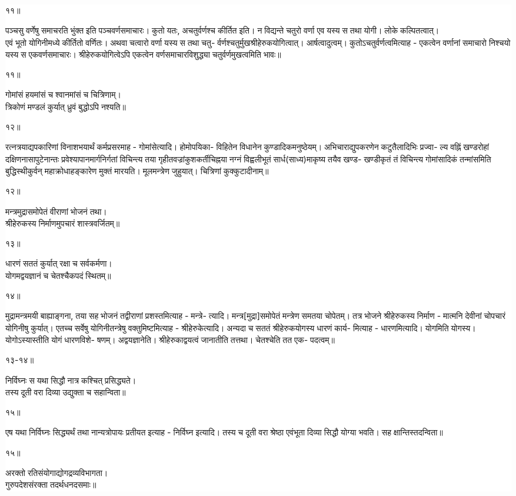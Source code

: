 ११॥

पञ्चसु वर्णेषु समाचरति भुंक्त इति पञ्चवर्णसमाचारः। कुतो यतः, अचतुर्वर्णश्च
कीर्तित इति। न विद्यन्ते चतुरो वर्णा एव यस्य स तथा योगी। लोके कल्पितत्वात्।  
एवं भूतो योगिनीमध्ये कीर्तितो वर्णितः। अथवा चत्वारो वर्णा यस्य स तथा चतु-
र्वर्णश्चतुर्मुखश्रीहेरुकयोगित्वात्। आर्षत्वादुत्वम्। कुतोऽचतुर्वर्णत्वमित्याह - एकत्वेन
वर्णानां समाचारो निश्चयो यस्य स एकवर्णसमाचारः। श्रीहेरुकयोगित्वेऽपि एकत्वेन
वर्णसमाचारविशुद्ध्या चतुर्वर्णमुखत्वमिति भावः॥

११॥

गोमांसं हयमांसं च श्वानमांसं च चित्रिणाम्।  
त्रिकोणं मण्डलं कुर्यात् ध्रुवं बुद्धोऽपि नश्यति॥

१२॥

रत्नत्रयाद्यपकारिणां विनाशभयार्थं कर्मप्रसरमाह - गोमांसेत्यादि। होमोपयिका-
विहितेन विधानेन कुण्डादिकमनुष्ठेयम्। अभिचाराद्युपकरणेन कटुतैलादिभिः प्रज्वा-
ल्य वह्निं खण्डरोहां दक्षिणनासापुटेनान्तः प्रवेश्यापानमार्गनिर्गतां विचिन्त्य तया
गृहीतवज्रांकुशकर्तीचिह्नया नग्नं विह्वलीभूतं सार्ध(साध्य)माकृष्य तयैव खण्ड-
खण्डीकृतं तं विचिन्त्य गोमांसादिकं तन्मांसमिति बुद्धिस्थीकुर्वन् महाक्रोधाहङ्कारेण
मुक्तं मारयति। मूलमन्त्रेण जुहुयात्। चित्रिणां कुक्कुटादीनाम्॥

१२॥

मन्त्रमुद्रासमोपेतं वीराणां भोजनं तथा।  
श्रीहेरुकस्य निर्माणमुपचारं शास्त्रवर्जितम्॥

१३॥

धारणं सततं कुर्यात् रक्षा च सर्वकर्मणा।  
योगमद्वयज्ञानं च चेतश्चैकपदं स्थितम्॥

१४॥

मुद्रामन्त्रमयी बाह्याङ्गना, तया सह भोजनं तद्वीराणां प्रशस्तमित्याह - मन्त्रे-
त्यादि। मन्त्र[मुद्रा]समोपेतं मन्त्रेण समतया चोपेतम्। तत्र भोजने श्रीहेरुकस्य 
निर्माण - मात्मनि देवीनां चोपचारं योगिनीषु कुर्यात्। एतच्च सर्वेषु योगिनीतन्त्रेषु
वक्तुमिष्टमित्याह - श्रीहेरुकेत्यादि। अन्यदा च सततं श्रीहेरुकयोगस्य धारणं कार्य-
मित्याह - धारणमित्यादि। योगमिति योगस्य। योगोऽस्यास्तीति योगं धारणविशे-
षणम्। अद्वयज्ञानेति। श्रीहेरुकाद्वयत्वं जानातीति तत्तथा। चेतश्चेति तत एक-
पदत्वम्॥

१३-१४॥

निर्विघ्नः स यथा सिद्धौ नात्र कश्चित् प्रसिद्ध्यते।  
तस्य दूती वरा दिव्या उद्युक्ता च सहान्विता॥

१५॥

एष यथा निर्विघ्नः सिद्ध्यर्थं तथा नान्यत्रोपायः प्रतीयत इत्याह - निर्विघ्न
इत्यादि। तस्य च दूती वरा श्रेष्ठा एवंभूता दिव्या सिद्धौ योग्या भवति। सह
क्षान्तिस्तदन्विता॥

१५॥

अरक्तो रतिसंयोगाद्योगद्रव्यविभागता।  
गुरुपदेशसंरक्ता तदर्थधनदसमाः॥
